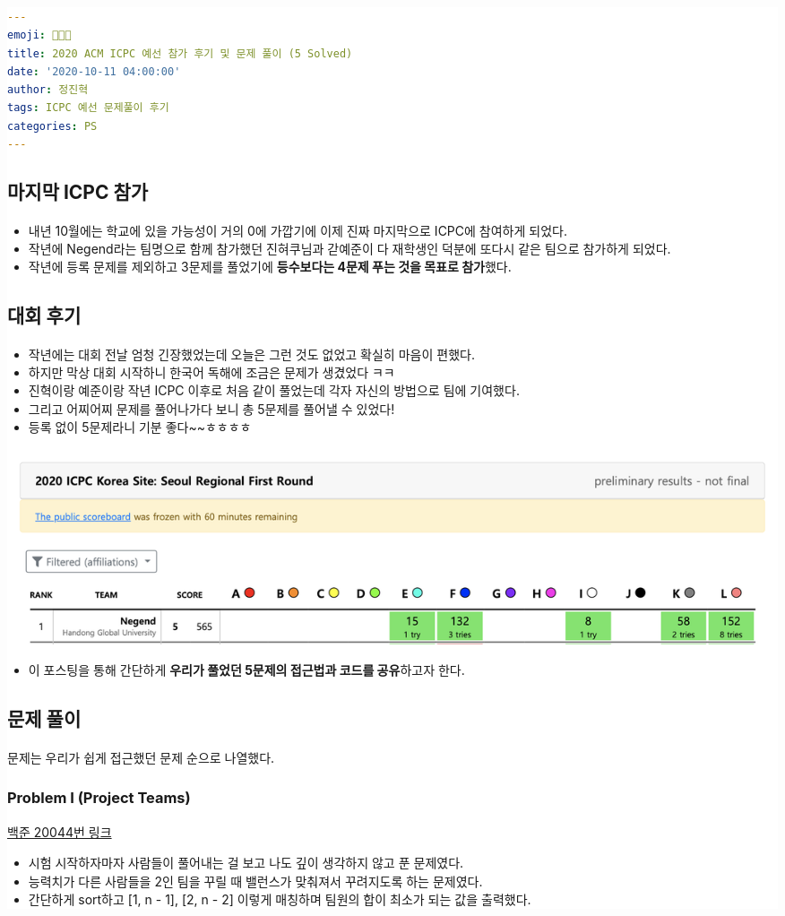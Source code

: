 ```yaml
---
emoji: 👨‍👨‍👦
title: 2020 ACM ICPC 예선 참가 후기 및 문제 풀이 (5 Solved)
date: '2020-10-11 04:00:00'
author: 정진혁
tags: ICPC 예선 문제풀이 후기
categories: PS
---
```


## 마지막 ICPC 참가

- 내년 10월에는 학교에 있을 가능성이 거의 0에 가깝기에 이제 진짜 마지막으로 ICPC에 참여하게 되었다.
- 작년에 Negend라는 팀명으로 함께 참가했던 진혀쿠님과 갇예준이 다 재학생인 덕분에 또다시 같은 팀으로 참가하게 되었다.
- 작년에 등록 문제를 제외하고 3문제를 풀었기에 **등수보다는 4문제 푸는 것을 목표로 참가**했다.

## 대회 후기

- 작년에는 대회 전날 엄청 긴장했었는데 오늘은 그런 것도 없었고 확실히 마음이 편했다.
- 하지만 막상 대회 시작하니 한국어 독해에 조금은 문제가 생겼었다 ㅋㅋ
- 진혁이랑 예준이랑 작년 ICPC 이후로 처음 같이 풀었는데 각자 자신의 방법으로 팀에 기여했다.
- 그리고 어찌어찌 문제를 풀어나가다 보니 총 5문제를 풀어낼 수 있었다!
- 등록 없이 5문제라니 기분 좋다~~ㅎㅎㅎㅎ

![사진](./2020-ICPC-1.png)

- 이 포스팅을 통해 간단하게 **우리가 풀었던 5문제의 접근법과 코드를 공유**하고자 한다.

## 문제 풀이

문제는 우리가 쉽게 접근했던 문제 순으로 나열했다.

### Problem I (Project Teams)

[백준 20044번 링크](https://www.acmicpc.net/problem/20044)

- 시험 시작하자마자 사람들이 풀어내는 걸 보고 나도 깊이 생각하지 않고 푼 문제였다.
- 능력치가 다른 사람들을 2인 팀을 꾸릴 때 밸런스가 맞춰져서 꾸려지도록 하는 문제였다.
- 간단하게 sort하고 [1, n - 1], [2, n - 2] 이렇게 매칭하며 팀원의 합이 최소가 되는 값을 출력했다.
